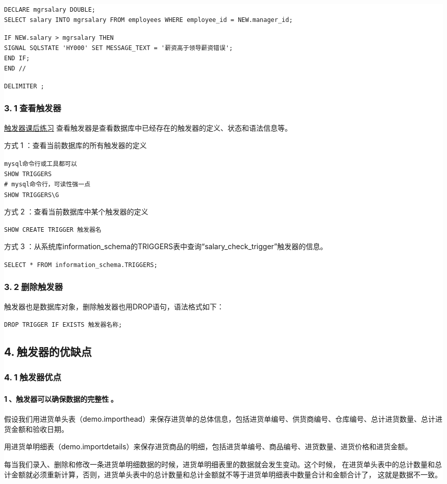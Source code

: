 ```
DECLARE mgrsalary DOUBLE;
SELECT salary INTO mgrsalary FROM employees WHERE employee_id = NEW.manager_id;
```
```
IF NEW.salary > mgrsalary THEN
SIGNAL SQLSTATE 'HY000' SET MESSAGE_TEXT = '薪资高于领导薪资错误';
END IF;
END //
```
```
DELIMITER ;
```

### 3. 1 查看触发器

[触发器课后练习](/sql语法/第17章_触发器的课后练习.sql)
查看触发器是查看数据库中已经存在的触发器的定义、状态和语法信息等。

方式 1 ：查看当前数据库的所有触发器的定义
```
mysql命令行或工具都可以
SHOW TRIGGERS
# mysql命令行，可读性强一点
SHOW TRIGGERS\G
```

方式 2 ：查看当前数据库中某个触发器的定义
```
SHOW CREATE TRIGGER 触发器名
```
方式 3 ：从系统库information_schema的TRIGGERS表中查询“salary_check_trigger”触发器的信息。
```
SELECT * FROM information_schema.TRIGGERS;
```
### 3. 2 删除触发器

触发器也是数据库对象，删除触发器也用DROP语句，语法格式如下：
```
DROP TRIGGER IF EXISTS 触发器名称;
```


## 4. 触发器的优缺点

### 4. 1 触发器优点

#### 1 、触发器可以确保数据的完整性 。

假设我们用进货单头表（demo.importhead）来保存进货单的总体信息，包括进货单编号、供货商编号、仓库编号、总计进货数量、总计进货金额和验收日期。

用进货单明细表（demo.importdetails）来保存进货商品的明细，包括进货单编号、商品编号、进货数量、进货价格和进货金额。

每当我们录入、删除和修改一条进货单明细数据的时候，进货单明细表里的数据就会发生变动。这个时候，
在进货单头表中的总计数量和总计金额就必须重新计算，否则，进货单头表中的总计数量和总计金额就不等于进货单明细表中数量合计和金额合计了，
这就是数据不一致。
